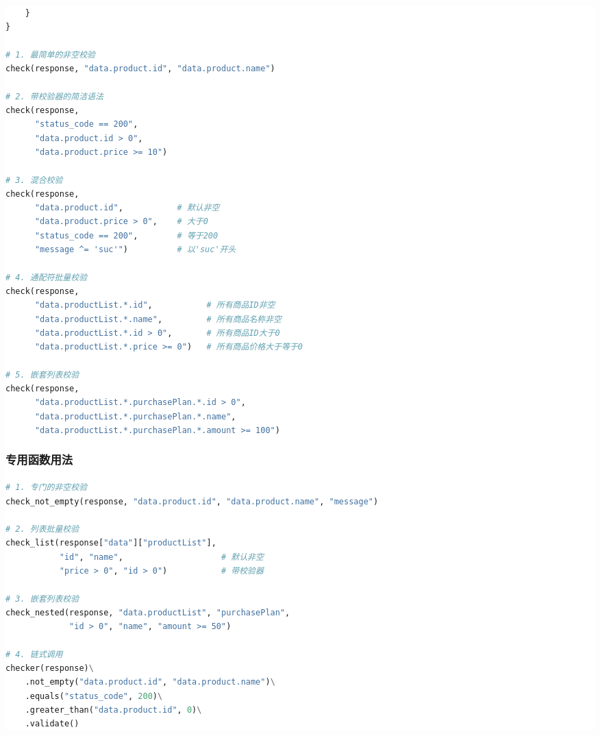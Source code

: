 ```python
    }
}

# 1. 最简单的非空校验
check(response, "data.product.id", "data.product.name")

# 2. 带校验器的简洁语法  
check(response, 
      "status_code == 200",
      "data.product.id > 0", 
      "data.product.price >= 10")

# 3. 混合校验
check(response, 
      "data.product.id",           # 默认非空
      "data.product.price > 0",    # 大于0
      "status_code == 200",        # 等于200
      "message ^= 'suc'")          # 以'suc'开头

# 4. 通配符批量校验
check(response, 
      "data.productList.*.id",           # 所有商品ID非空
      "data.productList.*.name",         # 所有商品名称非空
      "data.productList.*.id > 0",       # 所有商品ID大于0
      "data.productList.*.price >= 0")   # 所有商品价格大于等于0

# 5. 嵌套列表校验
check(response, 
      "data.productList.*.purchasePlan.*.id > 0",
      "data.productList.*.purchasePlan.*.name",
      "data.productList.*.purchasePlan.*.amount >= 100")
```

### 专用函数用法

```python
# 1. 专门的非空校验
check_not_empty(response, "data.product.id", "data.product.name", "message")

# 2. 列表批量校验
check_list(response["data"]["productList"], 
           "id", "name",                    # 默认非空
           "price > 0", "id > 0")           # 带校验器

# 3. 嵌套列表校验
check_nested(response, "data.productList", "purchasePlan",
             "id > 0", "name", "amount >= 50")

# 4. 链式调用
checker(response)\
    .not_empty("data.product.id", "data.product.name")\
    .equals("status_code", 200)\
    .greater_than("data.product.id", 0)\
    .validate()
```
